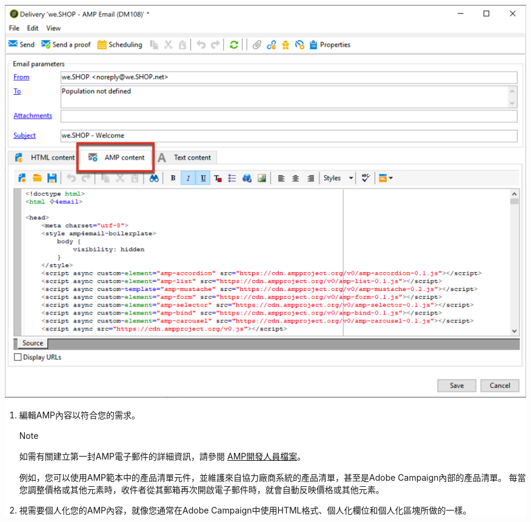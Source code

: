    ![](assets/amp_tab.png)

1. 編輯AMP內容以符合您的需求。

   >[!NOTE]
   >
   >如需有關建立第一封AMP電子郵件的詳細資訊，請參閱 [AMP開發人員檔案](https://amp.dev/documentation/guides-and-tutorials/start/create_email/?format=email)。

   例如，您可以使用AMP範本中的產品清單元件，並維護來自協力廠商系統的產品清單，甚至是Adobe Campaign內部的產品清單。 每當您調整價格或其他元素時，收件者從其郵箱再次開啟電子郵件時，就會自動反映價格或其他元素。

1. 視需要個人化您的AMP內容，就像您通常在Adobe Campaign中使用HTML格式、個人化欄位和個人化區塊所做的一樣。
